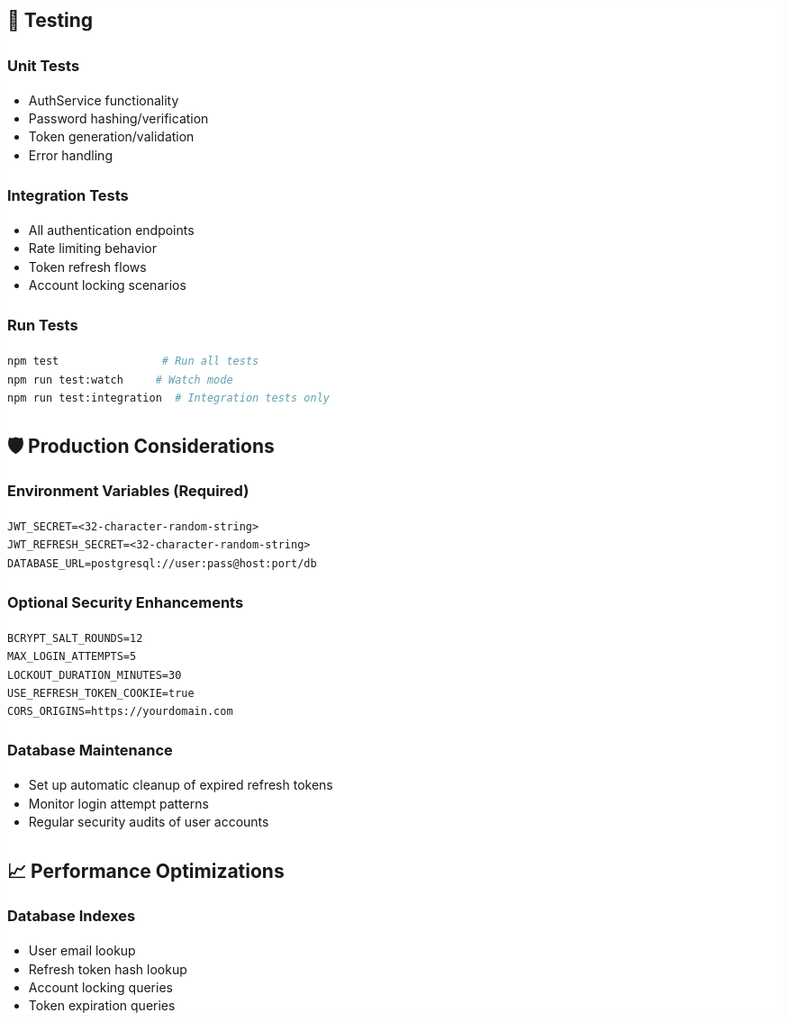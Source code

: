 ## 🧪 Testing

### Unit Tests
- AuthService functionality
- Password hashing/verification
- Token generation/validation
- Error handling

### Integration Tests  
- All authentication endpoints
- Rate limiting behavior
- Token refresh flows
- Account locking scenarios

### Run Tests
```bash
npm test                # Run all tests
npm run test:watch     # Watch mode
npm run test:integration  # Integration tests only
```

## 🛡️ Production Considerations

### Environment Variables (Required)
```env
JWT_SECRET=<32-character-random-string>
JWT_REFRESH_SECRET=<32-character-random-string>  
DATABASE_URL=postgresql://user:pass@host:port/db
```

### Optional Security Enhancements
```env
BCRYPT_SALT_ROUNDS=12
MAX_LOGIN_ATTEMPTS=5
LOCKOUT_DURATION_MINUTES=30
USE_REFRESH_TOKEN_COOKIE=true
CORS_ORIGINS=https://yourdomain.com
```

### Database Maintenance
- Set up automatic cleanup of expired refresh tokens
- Monitor login attempt patterns
- Regular security audits of user accounts

## 📈 Performance Optimizations

### Database Indexes
- User email lookup
- Refresh token hash lookup  
- Account locking queries
- Token expiration queries
